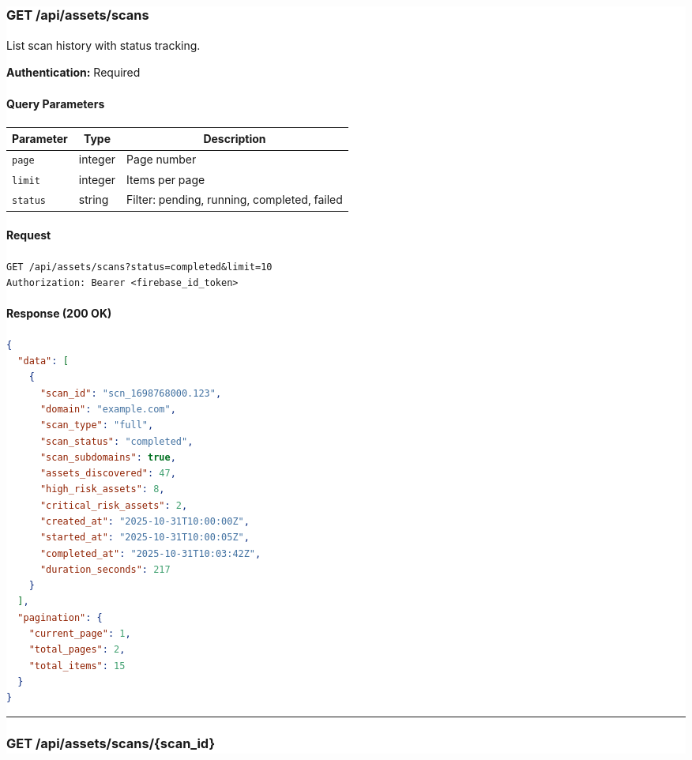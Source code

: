 
### GET /api/assets/scans

List scan history with status tracking.

**Authentication:** Required

#### Query Parameters

| Parameter | Type    | Description                                 |
| --------- | ------- | ------------------------------------------- |
| `page`    | integer | Page number                                 |
| `limit`   | integer | Items per page                              |
| `status`  | string  | Filter: pending, running, completed, failed |

#### Request

```http
GET /api/assets/scans?status=completed&limit=10
Authorization: Bearer <firebase_id_token>
```

#### Response (200 OK)

```json
{
  "data": [
    {
      "scan_id": "scn_1698768000.123",
      "domain": "example.com",
      "scan_type": "full",
      "scan_status": "completed",
      "scan_subdomains": true,
      "assets_discovered": 47,
      "high_risk_assets": 8,
      "critical_risk_assets": 2,
      "created_at": "2025-10-31T10:00:00Z",
      "started_at": "2025-10-31T10:00:05Z",
      "completed_at": "2025-10-31T10:03:42Z",
      "duration_seconds": 217
    }
  ],
  "pagination": {
    "current_page": 1,
    "total_pages": 2,
    "total_items": 15
  }
}
```

---

### GET /api/assets/scans/{scan_id}
